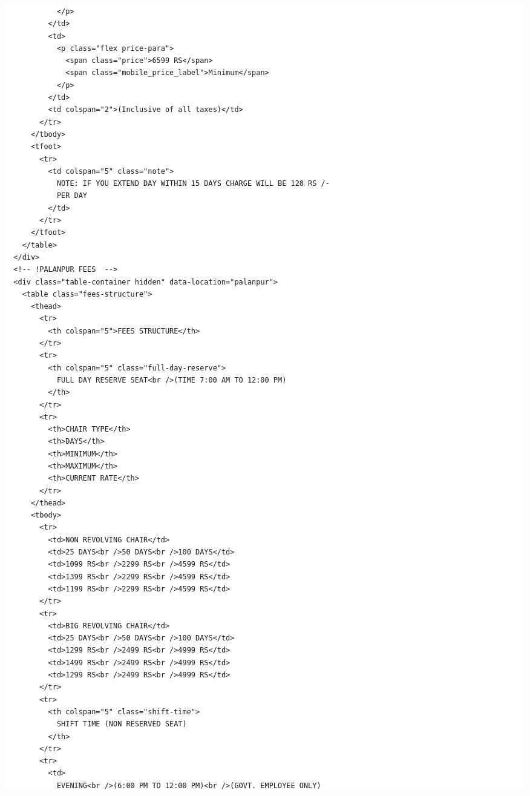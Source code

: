                 </p>
              </td>
              <td>
                <p class="flex price-para">
                  <span class="price">6599 RS</span>
                  <span class="mobile_price_label">Minimum</span>
                </p>
              </td>
              <td colspan="2">(Inclusive of all taxes)</td>
            </tr>
          </tbody>
          <tfoot>
            <tr>
              <td colspan="5" class="note">
                NOTE: IF YOU EXTEND DAY WITHIN 15 DAYS CHARGE WILL BE 120 RS /-
                PER DAY
              </td>
            </tr>
          </tfoot>
        </table>
      </div>
      <!-- !PALANPUR FEES  -->
      <div class="table-container hidden" data-location="palanpur">
        <table class="fees-structure">
          <thead>
            <tr>
              <th colspan="5">FEES STRUCTURE</th>
            </tr>
            <tr>
              <th colspan="5" class="full-day-reserve">
                FULL DAY RESERVE SEAT<br />(TIME 7:00 AM TO 12:00 PM)
              </th>
            </tr>
            <tr>
              <th>CHAIR TYPE</th>
              <th>DAYS</th>
              <th>MINIMUM</th>
              <th>MAXIMUM</th>
              <th>CURRENT RATE</th>
            </tr>
          </thead>
          <tbody>
            <tr>
              <td>NON REVOLVING CHAIR</td>
              <td>25 DAYS<br />50 DAYS<br />100 DAYS</td>
              <td>1099 RS<br />2299 RS<br />4599 RS</td>
              <td>1399 RS<br />2299 RS<br />4599 RS</td>
              <td>1199 RS<br />2299 RS<br />4599 RS</td>
            </tr>
            <tr>
              <td>BIG REVOLVING CHAIR</td>
              <td>25 DAYS<br />50 DAYS<br />100 DAYS</td>
              <td>1299 RS<br />2499 RS<br />4999 RS</td>
              <td>1499 RS<br />2499 RS<br />4999 RS</td>
              <td>1299 RS<br />2499 RS<br />4999 RS</td>
            </tr>
            <tr>
              <th colspan="5" class="shift-time">
                SHIFT TIME (NON RESERVED SEAT)
              </th>
            </tr>
            <tr>
              <td>
                EVENING<br />(6:00 PM TO 12:00 PM)<br />(GOVT. EMPLOYEE ONLY)
